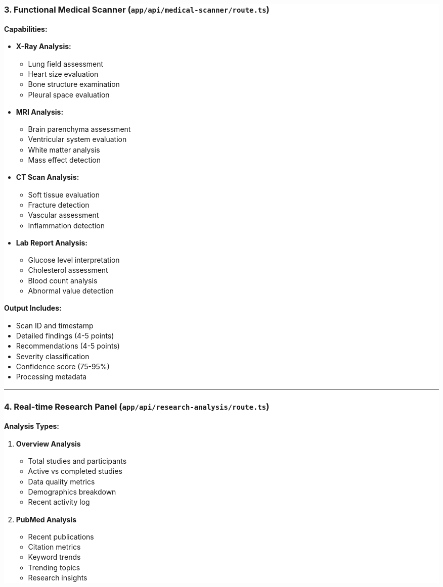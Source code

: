### **3. Functional Medical Scanner** (`app/api/medical-scanner/route.ts`)
**Capabilities:**
- **X-Ray Analysis:**
  - Lung field assessment
  - Heart size evaluation
  - Bone structure examination
  - Pleural space evaluation

- **MRI Analysis:**
  - Brain parenchyma assessment
  - Ventricular system evaluation
  - White matter analysis
  - Mass effect detection

- **CT Scan Analysis:**
  - Soft tissue evaluation
  - Fracture detection
  - Vascular assessment
  - Inflammation detection

- **Lab Report Analysis:**
  - Glucose level interpretation
  - Cholesterol assessment
  - Blood count analysis
  - Abnormal value detection

**Output Includes:**
- Scan ID and timestamp
- Detailed findings (4-5 points)
- Recommendations (4-5 points)
- Severity classification
- Confidence score (75-95%)
- Processing metadata

---

### **4. Real-time Research Panel** (`app/api/research-analysis/route.ts`)
**Analysis Types:**

1. **Overview Analysis**
   - Total studies and participants
   - Active vs completed studies
   - Data quality metrics
   - Demographics breakdown
   - Recent activity log

2. **PubMed Analysis**
   - Recent publications
   - Citation metrics
   - Keyword trends
   - Trending topics
   - Research insights
